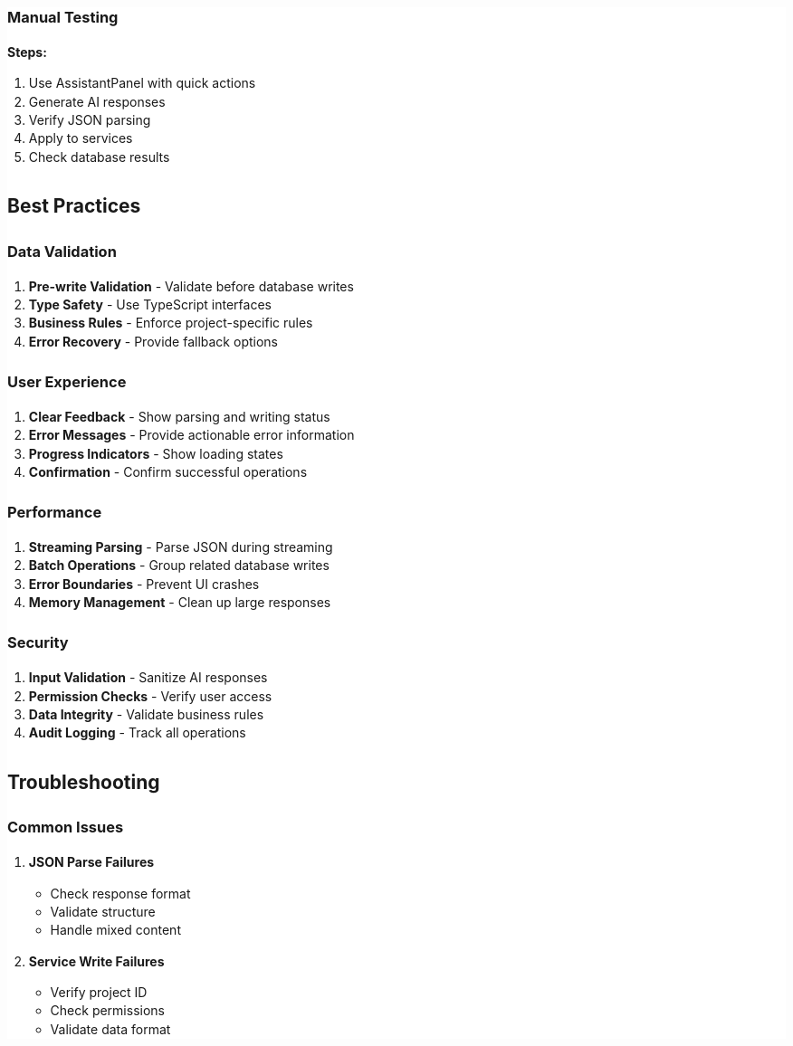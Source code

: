 ### Manual Testing

**Steps:**
1. Use AssistantPanel with quick actions
2. Generate AI responses
3. Verify JSON parsing
4. Apply to services
5. Check database results

## Best Practices

### Data Validation

1. **Pre-write Validation** - Validate before database writes
2. **Type Safety** - Use TypeScript interfaces
3. **Business Rules** - Enforce project-specific rules
4. **Error Recovery** - Provide fallback options

### User Experience

1. **Clear Feedback** - Show parsing and writing status
2. **Error Messages** - Provide actionable error information
3. **Progress Indicators** - Show loading states
4. **Confirmation** - Confirm successful operations

### Performance

1. **Streaming Parsing** - Parse JSON during streaming
2. **Batch Operations** - Group related database writes
3. **Error Boundaries** - Prevent UI crashes
4. **Memory Management** - Clean up large responses

### Security

1. **Input Validation** - Sanitize AI responses
2. **Permission Checks** - Verify user access
3. **Data Integrity** - Validate business rules
4. **Audit Logging** - Track all operations

## Troubleshooting

### Common Issues

1. **JSON Parse Failures**
   - Check response format
   - Validate structure
   - Handle mixed content

2. **Service Write Failures**
   - Verify project ID
   - Check permissions
   - Validate data format
